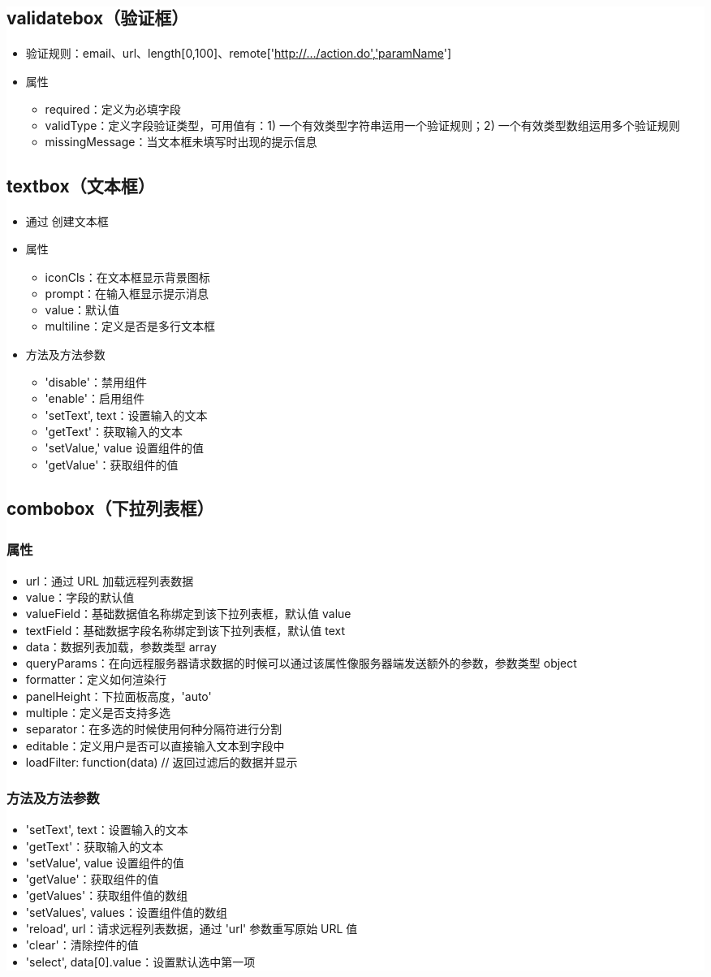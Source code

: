 ## validatebox（验证框） ##

 *  验证规则：email、url、length\[0,100\]、remote\['[http://…/action.do','paramName][http_action.do_paramName]'\]
 *  属性
    
     *  required：定义为必填字段
     *  validType：定义字段验证类型，可用值有：1) 一个有效类型字符串运用一个验证规则；2) 一个有效类型数组运用多个验证规则
     *  missingMessage：当文本框未填写时出现的提示信息

## textbox（文本框） ##

 *  通过  创建文本框
 *  属性
    
     *  iconCls：在文本框显示背景图标
     *  prompt：在输入框显示提示消息
     *  value：默认值
     *  multiline：定义是否是多行文本框
 *  方法及方法参数
    
     *  'disable'：禁用组件
     *  'enable'：启用组件
     *  'setText', text：设置输入的文本
     *  'getText'：获取输入的文本
     *  'setValue,' value 设置组件的值
     *  'getValue'：获取组件的值

## combobox（下拉列表框） ##

### 属性 ###

 *  url：通过 URL 加载远程列表数据
 *  value：字段的默认值
 *  valueField：基础数据值名称绑定到该下拉列表框，默认值 value
 *  textField：基础数据字段名称绑定到该下拉列表框，默认值 text
 *  data：数据列表加载，参数类型 array
 *  queryParams：在向远程服务器请求数据的时候可以通过该属性像服务器端发送额外的参数，参数类型 object
 *  formatter：定义如何渲染行
 *  panelHeight：下拉面板高度，'auto'
 *  multiple：定义是否支持多选
 *  separator：在多选的时候使用何种分隔符进行分割
 *  editable：定义用户是否可以直接输入文本到字段中
 *  loadFilter: function(data) // 返回过滤后的数据并显示

### 方法及方法参数 ###

 *  'setText', text：设置输入的文本
 *  'getText'：获取输入的文本
 *  'setValue', value 设置组件的值
 *  'getValue'：获取组件的值
 *  'getValues'：获取组件值的数组
 *  'setValues', values：设置组件值的数组
 *  'reload', url：请求远程列表数据，通过 'url' 参数重写原始 URL 值
 *  'clear'：清除控件的值
 *  'select', data\[0\].value：设置默认选中第一项


[http_action.do_paramName]: http://.../action.do','paramName